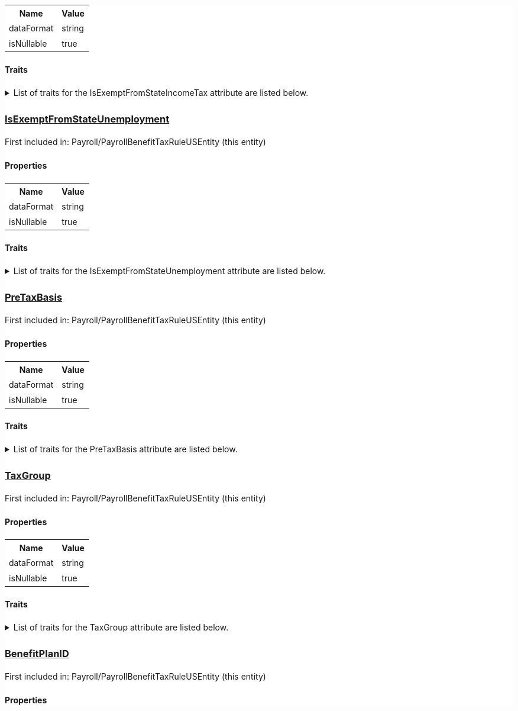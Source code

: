 <table><tr><th>Name</th><th>Value</th></tr><tr><td>dataFormat</td><td>string</td></tr><tr><td>isNullable</td><td>true</td></tr></table>

#### Traits

<details><summary>List of traits for the IsExemptFromStateIncomeTax attribute are listed below.</summary></details>

### <a href=#IsExemptFromStateUnemployment name="IsExemptFromStateUnemployment">IsExemptFromStateUnemployment</a>

First included in: Payroll/PayrollBenefitTaxRuleUSEntity (this entity)  

#### Properties

<table><tr><th>Name</th><th>Value</th></tr><tr><td>dataFormat</td><td>string</td></tr><tr><td>isNullable</td><td>true</td></tr></table>

#### Traits

<details><summary>List of traits for the IsExemptFromStateUnemployment attribute are listed below.</summary></details>

### <a href=#PreTaxBasis name="PreTaxBasis">PreTaxBasis</a>

First included in: Payroll/PayrollBenefitTaxRuleUSEntity (this entity)  

#### Properties

<table><tr><th>Name</th><th>Value</th></tr><tr><td>dataFormat</td><td>string</td></tr><tr><td>isNullable</td><td>true</td></tr></table>

#### Traits

<details><summary>List of traits for the PreTaxBasis attribute are listed below.</summary></details>

### <a href=#TaxGroup name="TaxGroup">TaxGroup</a>

First included in: Payroll/PayrollBenefitTaxRuleUSEntity (this entity)  

#### Properties

<table><tr><th>Name</th><th>Value</th></tr><tr><td>dataFormat</td><td>string</td></tr><tr><td>isNullable</td><td>true</td></tr></table>

#### Traits

<details><summary>List of traits for the TaxGroup attribute are listed below.</summary></details>

### <a href=#BenefitPlanID name="BenefitPlanID">BenefitPlanID</a>

First included in: Payroll/PayrollBenefitTaxRuleUSEntity (this entity)  

#### Properties
